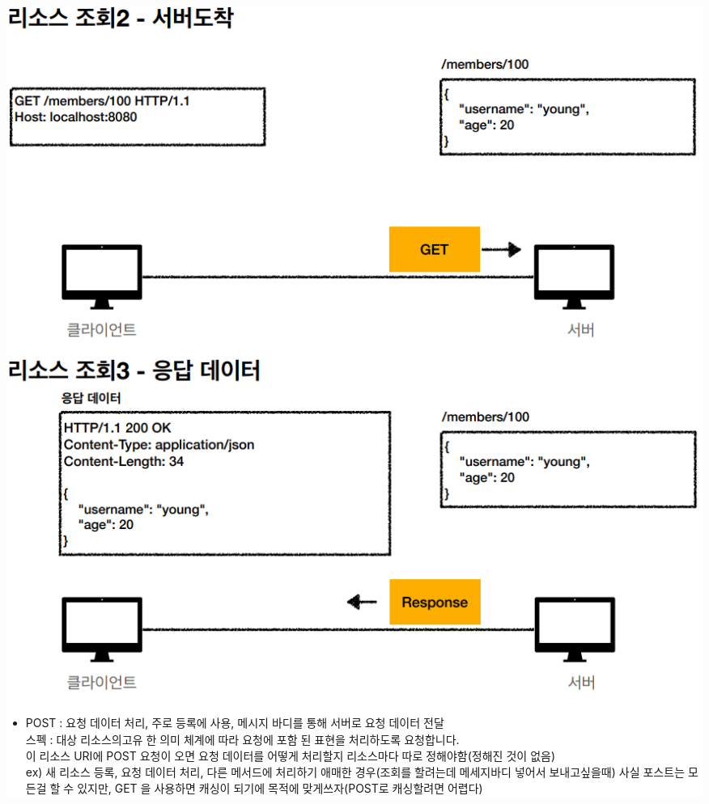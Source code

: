 <img src="img/httpmethod2.PNG">

<img src="img/httpmethod3.PNG">

* POST : 요청 데이터 처리, 주로 등록에 사용, 메시지 바디를 통해 서버로 요청 데이터 전달
</br> 스펙 : 대상 리소스의고유 한 의미 체계에 따라 요청에 포함 된 표현을 처리하도록 요청합니다.
</br> 이 리소스 URI에 POST 요청이 오면 요청 데이터를 어떻게 처리할지 리소스마다 따로 정해야함(정해진 것이 없음)
</br> ex) 새 리소스 등록, 요청 데이터 처리, 다른 메서드에 처리하기 애매한 경우(조회를 할려는데 메세지바디 넣어서 보내고싶을때)
사실 포스트는 모든걸 할 수 있지만, GET 을 사용하면 캐싱이 되기에 목적에 맞게쓰자(POST로 캐싱할려면 어렵다)
